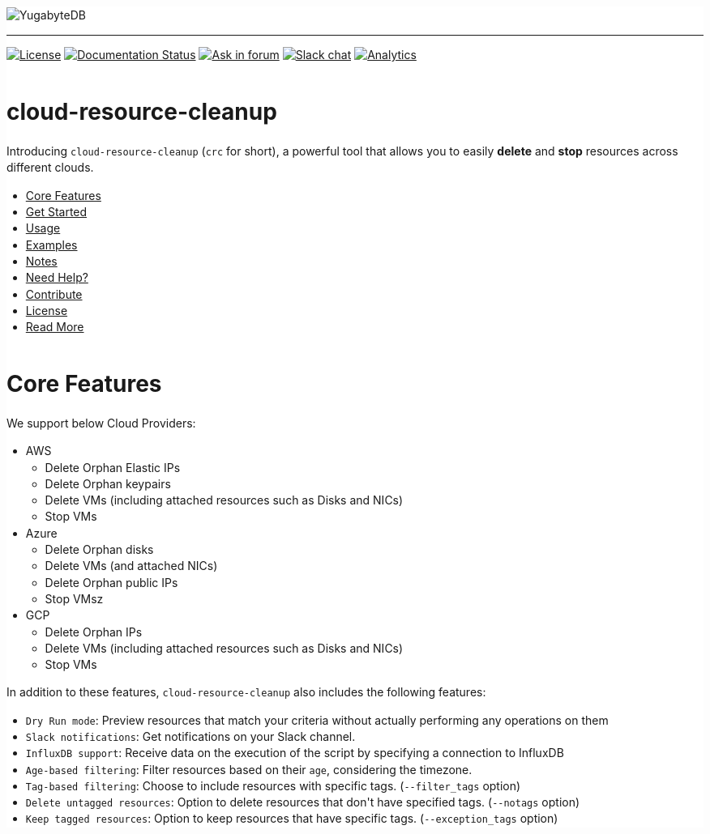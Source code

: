 <img src="https://www.yugabyte.com/wp-content/themes/yugabyte/assets/images/yugabyteDB-site-logo-new-blue.svg" align="center" alt="YugabyteDB" width="50%"/>

---------------------------------------

[![License](https://img.shields.io/badge/License-Apache%202.0-blue.svg)](https://opensource.org/licenses/Apache-2.0)
[![Documentation Status](https://readthedocs.org/projects/ansicolortags/badge/?version=latest)](https://docs.yugabyte.com/)
[![Ask in forum](https://img.shields.io/badge/ask%20us-forum-orange.svg)](https://forum.yugabyte.com/)
[![Slack chat](https://img.shields.io/badge/Slack:-%23yugabyte_db-blueviolet.svg?logo=slack)](https://communityinviter.com/apps/yugabyte-db/register)
[![Analytics](https://yugabyte.appspot.com/UA-104956980-4/home?pixel&useReferer)](https://github.com/yugabyte/ga-beacon)

# cloud-resource-cleanup

Introducing `cloud-resource-cleanup` (`crc` for short), a powerful tool that allows you to easily **delete** and **stop** resources across different clouds.

* [Core Features](#core-features)
* [Get Started](#get-started)
* [Usage](#usage)
* [Examples](#examples)
* [Notes](#notes)
* [Need Help?](#need-help)
* [Contribute](#contribute)
* [License](#license)
* [Read More](#read-more)

# Core Features
We support below Cloud Providers:
* AWS
  * Delete Orphan Elastic IPs
  * Delete Orphan keypairs
  * Delete VMs (including attached resources such as Disks and NICs)
  * Stop VMs
* Azure
  * Delete Orphan disks
  * Delete VMs (and attached NICs)
  * Delete Orphan public IPs
  * Stop VMsz
* GCP
  * Delete Orphan IPs
  * Delete VMs (including attached resources such as Disks and NICs)
  * Stop VMs

In addition to these features, `cloud-resource-cleanup` also includes the following features:

* `Dry Run mode`: Preview resources that match your criteria without actually performing any operations on them
* `Slack notifications`: Get notifications on your Slack channel.
* `InfluxDB support`: Receive data on the execution of the script by specifying a connection to InfluxDB
* `Age-based filtering`: Filter resources based on their `age`, considering the timezone.
* `Tag-based filtering`: Choose to include resources with specific tags. (`--filter_tags` option)
* `Delete untagged resources`: Option to delete resources that don't have specified tags. (`--notags` option)
* `Keep tagged resources`: Option to keep resources that have specific tags. (`--exception_tags` option)
